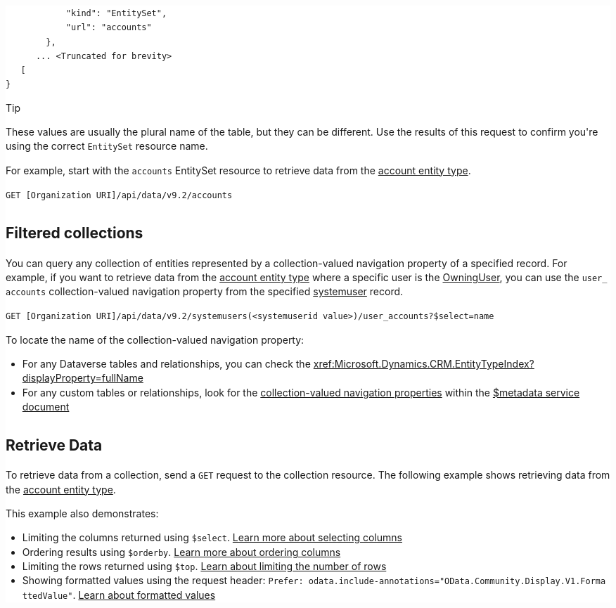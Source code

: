 ```http
            "kind": "EntitySet",
            "url": "accounts"
        },
      ... <Truncated for brevity>
   [
}
```

> [!TIP]
> These values are usually the plural name of the table, but they can be different. Use the results of this request to confirm you're using the correct `EntitySet` resource name.

For example, start with the `accounts` EntitySet resource to retrieve data from the [account entity type](xref:Microsoft.Dynamics.CRM.account).

```http
GET [Organization URI]/api/data/v9.2/accounts
```

## Filtered collections

You can query any collection of entities represented by a collection-valued navigation property of a specified record. For example, if you want to retrieve data from the [account entity type](xref:Microsoft.Dynamics.CRM.account) where a specific user is the [OwningUser](../../reference/entities/account.md#BKMK_OwningUser), you can use the `user_accounts` collection-valued navigation property from the specified [systemuser](xref:Microsoft.Dynamics.CRM.systemuser) record.


```http
GET [Organization URI]/api/data/v9.2/systemusers(<systemuserid value>)/user_accounts?$select=name
```

To locate the name of the collection-valued navigation property:

- For any Dataverse tables and relationships, you can check the <xref:Microsoft.Dynamics.CRM.EntityTypeIndex?displayProperty=fullName>
- For any custom tables or relationships, look for the [collection-valued navigation properties](../web-api-navigation-properties.md#collection-valued-navigation-properties) within the [$metadata service document](../web-api-service-documents.md#csdl-metadata-document)

## Retrieve Data

To retrieve data from a collection, send a `GET` request to the collection resource. The following example shows retrieving data from the [account entity type](/power-apps/developer/data-platform/webapi/reference/account).

This example also demonstrates:

- Limiting the columns returned using `$select`. [Learn more about selecting columns](select-columns.md)
- Ordering results using `$orderby`. [Learn more about ordering columns](order-rows.md)
- Limiting the rows returned using `$top`. [Learn about limiting the number of rows](#limit-the-number-of-rows)
- Showing formatted values using the request header: `Prefer: odata.include-annotations="OData.Community.Display.V1.FormattedValue"`. [Learn about formatted values](select-columns.md#formatted-values)
